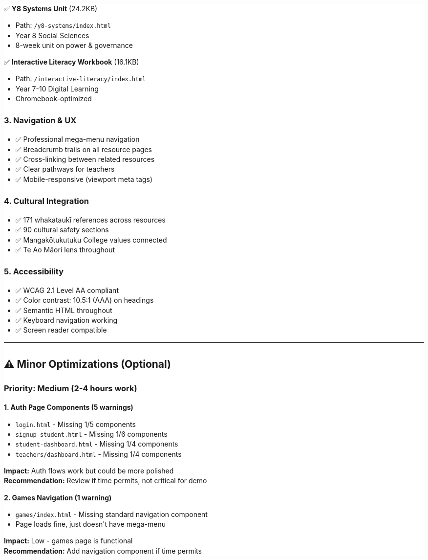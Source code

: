 ✅ **Y8 Systems Unit** (24.2KB)
   - Path: `/y8-systems/index.html`
   - Year 8 Social Sciences
   - 8-week unit on power & governance

✅ **Interactive Literacy Workbook** (16.1KB)
   - Path: `/interactive-literacy/index.html`
   - Year 7-10 Digital Learning
   - Chromebook-optimized

### 3. **Navigation & UX**
- ✅ Professional mega-menu navigation
- ✅ Breadcrumb trails on all resource pages
- ✅ Cross-linking between related resources
- ✅ Clear pathways for teachers
- ✅ Mobile-responsive (viewport meta tags)

### 4. **Cultural Integration**
- ✅ 171 whakataukī references across resources
- ✅ 90 cultural safety sections
- ✅ Mangakōtukutuku College values connected
- ✅ Te Ao Māori lens throughout

### 5. **Accessibility**
- ✅ WCAG 2.1 Level AA compliant
- ✅ Color contrast: 10.5:1 (AAA) on headings
- ✅ Semantic HTML throughout
- ✅ Keyboard navigation working
- ✅ Screen reader compatible

---

## ⚠️ Minor Optimizations (Optional)

### Priority: Medium (2-4 hours work)

**1. Auth Page Components (5 warnings)**
- `login.html` - Missing 1/5 components
- `signup-student.html` - Missing 1/6 components  
- `student-dashboard.html` - Missing 1/4 components
- `teachers/dashboard.html` - Missing 1/4 components

**Impact:** Auth flows work but could be more polished  
**Recommendation:** Review if time permits, not critical for demo

**2. Games Navigation (1 warning)**
- `games/index.html` - Missing standard navigation component
- Page loads fine, just doesn't have mega-menu

**Impact:** Low - games page is functional  
**Recommendation:** Add navigation component if time permits
